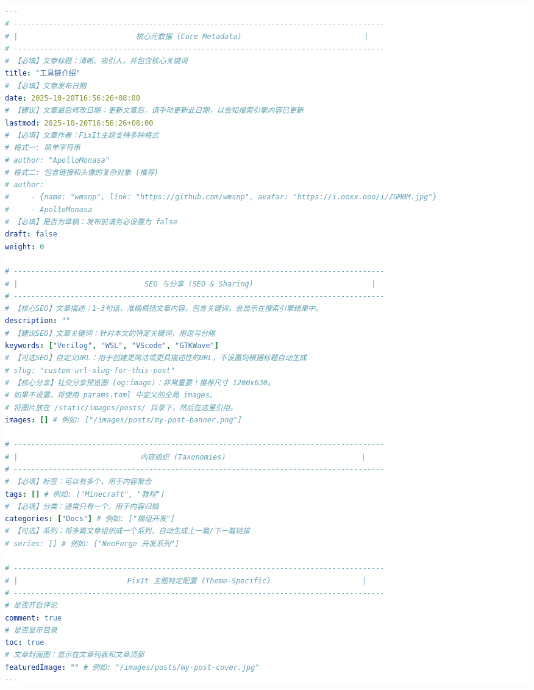 ```yaml
---
# -------------------------------------------------------------------------------------
# |                           核心元数据 (Core Metadata)                            |
# -------------------------------------------------------------------------------------
# 【必填】文章标题：清晰、吸引人，并包含核心关键词
title: "工具链介绍"
# 【必填】文章发布日期
date: 2025-10-20T16:56:26+08:00
# 【建议】文章最后修改日期：更新文章后，请手动更新此日期，以告知搜索引擎内容已更新
lastmod: 2025-10-20T16:56:26+08:00
# 【必填】文章作者：FixIt主题支持多种格式
# 格式一: 简单字符串
# author: "ApolloMonasa"
# 格式二: 包含链接和头像的复杂对象 (推荐)
# author:
#     - {name: "wmsnp", link: "https://github.com/wmsnp", avatar: "https://i.ooxx.ooo/i/ZGM0M.jpg"}
#     - ApolloMonasa
# 【必填】是否为草稿：发布前请务必设置为 false
draft: false
weight: 0

# -------------------------------------------------------------------------------------
# |                             SEO 与分享 (SEO & Sharing)                           |
# -------------------------------------------------------------------------------------
# 【核心SEO】文章描述：1-3句话，准确概括文章内容，包含关键词。会显示在搜索引擎结果中。
description: ""
# 【建议SEO】文章关键词：针对本文的特定关键词，用逗号分隔
keywords: ["Verilog", "WSL", "VScode", "GTKWave"]
# 【可选SEO】自定义URL：用于创建更简洁或更具描述性的URL，不设置则根据标题自动生成
# slug: "custom-url-slug-for-this-post"
# 【核心分享】社交分享预览图 (og:image)：非常重要！推荐尺寸 1200x630。
# 如果不设置，将使用 params.toml 中定义的全局 images。
# 将图片放在 /static/images/posts/ 目录下，然后在这里引用。
images: [] # 例如: ["/images/posts/my-post-banner.png"]

# -------------------------------------------------------------------------------------
# |                            内容组织 (Taxonomies)                               |
# -------------------------------------------------------------------------------------
# 【必填】标签：可以有多个，用于内容聚合
tags: [] # 例如: ["Minecraft", "教程"]
# 【必填】分类：通常只有一个，用于内容归档
categories: ["Docs"] # 例如: ["模组开发"]
# 【可选】系列：将多篇文章组织成一个系列，自动生成上一篇/下一篇链接
# series: [] # 例如: ["NeoForge 开发系列"]

# -------------------------------------------------------------------------------------
# |                         FixIt 主题特定配置 (Theme-Specific)                     |
# -------------------------------------------------------------------------------------
# 是否开启评论
comment: true
# 是否显示目录
toc: true
# 文章封面图：显示在文章列表和文章顶部
featuredImage: "" # 例如: "/images/posts/my-post-cover.jpg"
---
```
